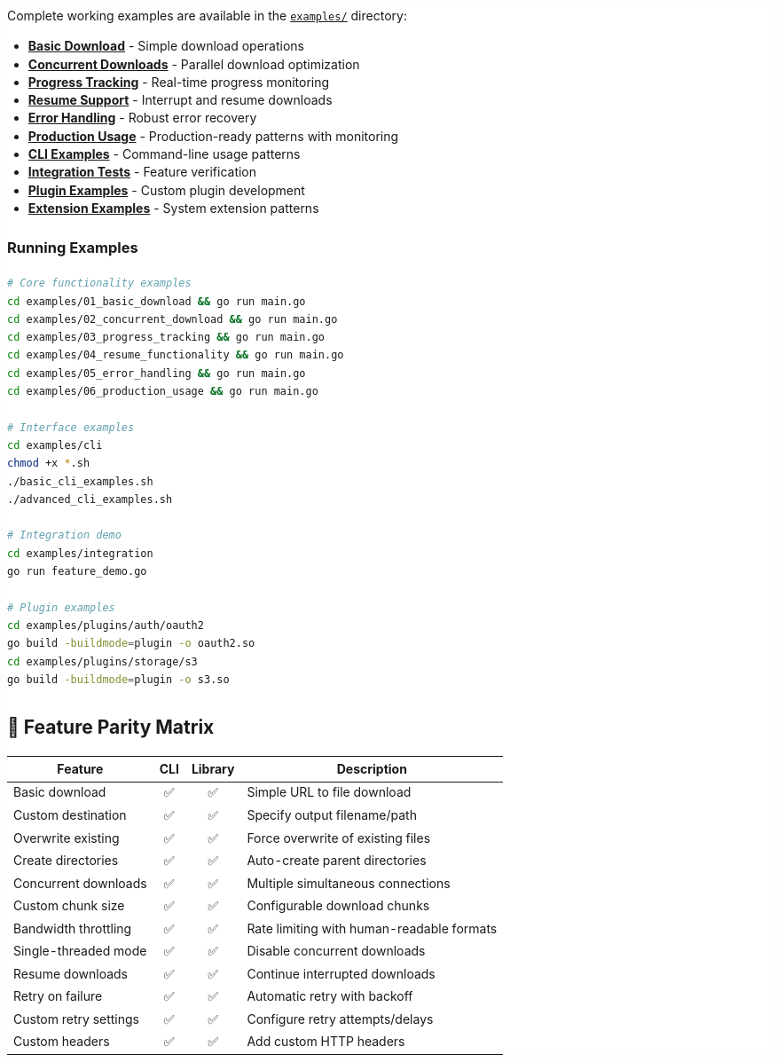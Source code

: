 Complete working examples are available in the [`examples/`](examples/) directory:

- **[Basic Download](examples/01_basic_download/)** - Simple download operations
- **[Concurrent Downloads](examples/02_concurrent_download/)** - Parallel download optimization
- **[Progress Tracking](examples/03_progress_tracking/)** - Real-time progress monitoring
- **[Resume Support](examples/04_resume_functionality/)** - Interrupt and resume downloads
- **[Error Handling](examples/05_error_handling/)** - Robust error recovery
- **[Production Usage](examples/06_production_usage/)** - Production-ready patterns with monitoring
- **[CLI Examples](examples/cli/)** - Command-line usage patterns
- **[Integration Tests](examples/integration/)** - Feature verification
- **[Plugin Examples](examples/plugins/)** - Custom plugin development
- **[Extension Examples](examples/extensions/)** - System extension patterns

### Running Examples
```bash
# Core functionality examples
cd examples/01_basic_download && go run main.go
cd examples/02_concurrent_download && go run main.go
cd examples/03_progress_tracking && go run main.go
cd examples/04_resume_functionality && go run main.go
cd examples/05_error_handling && go run main.go
cd examples/06_production_usage && go run main.go

# Interface examples
cd examples/cli
chmod +x *.sh
./basic_cli_examples.sh
./advanced_cli_examples.sh

# Integration demo
cd examples/integration
go run feature_demo.go

# Plugin examples
cd examples/plugins/auth/oauth2
go build -buildmode=plugin -o oauth2.so
cd examples/plugins/storage/s3
go build -buildmode=plugin -o s3.so
```

## 🔄 Feature Parity Matrix

| Feature | CLI | Library | Description |
|---------|:---:|:-------:|-------------|
| Basic download | ✅ | ✅ | Simple URL to file download |
| Custom destination | ✅ | ✅ | Specify output filename/path |
| Overwrite existing | ✅ | ✅ | Force overwrite of existing files |
| Create directories | ✅ | ✅ | Auto-create parent directories |
| Concurrent downloads | ✅ | ✅ | Multiple simultaneous connections |
| Custom chunk size | ✅ | ✅ | Configurable download chunks |
| Bandwidth throttling | ✅ | ✅ | Rate limiting with human-readable formats |
| Single-threaded mode | ✅ | ✅ | Disable concurrent downloads |
| Resume downloads | ✅ | ✅ | Continue interrupted downloads |
| Retry on failure | ✅ | ✅ | Automatic retry with backoff |
| Custom retry settings | ✅ | ✅ | Configure retry attempts/delays |
| Custom headers | ✅ | ✅ | Add custom HTTP headers |